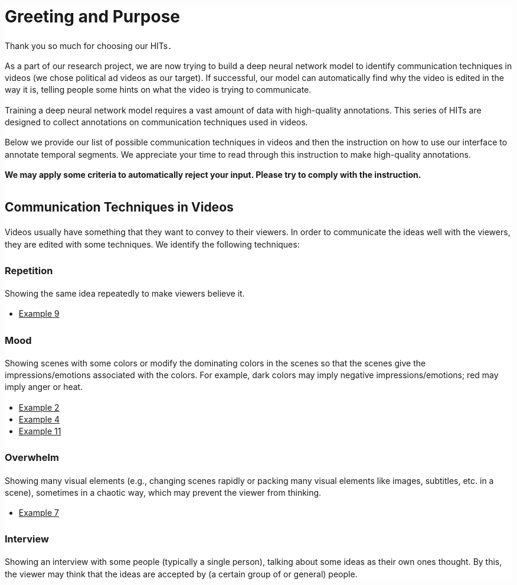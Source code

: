 # Greeting and Purpose

Thank you so much for choosing our HITs．

As a part of our research project, we are now trying to build a deep neural network model to identify communication techniques in videos (we chose political ad videos as our target). If successful, our model can automatically find why the video is edited in the way it is, telling people some hints on what the video is trying to communicate. 

Training a deep neural network model requires a vast amount of data with high-quality annotations. This series of HITs are designed to collect annotations on communication techniques used in videos.

Below we provide our list of possible communication techniques in videos and then the instruction on how to use our interface to annotate temporal segments. We appreciate your time to read through this instruction to make high-quality annotations. 

**We may apply some criteria to automatically reject your input. Please try to comply with the instruction.**

## Communication Techniques in Videos

Videos usually have something that they want to convey to their viewers. In order to communicate the ideas well with the viewers, they are edited with some techniques. We identify the following techniques:

### Repetition

 Showing the same idea repeatedly to make viewers believe it.

 - [Example 9](/examples/youtube-iSyNuYNNUPM)

### Mood 

Showing scenes with some colors or modify the dominating colors in the scenes so that the scenes give the impressions/emotions associated with the colors. For example, dark colors may imply negative impressions/emotions; red may imply anger or heat. 

- [Example 2](/examples/youtube-_6IhvHFGR98)
- [Example 4](/examples/youtube-5dghx1Bjv24)
- [Example 11](/examples/youtube-Tk_znMsa8D8)


### Overwhelm

Showing many visual elements (e.g., changing scenes rapidly or packing many visual elements like images, subtitles, etc. in a scene), sometimes in a chaotic way, which may prevent the viewer from thinking. 

- [Example 7](/examples/youtube-CNtYb1x6InM)

### Interview

Showing an interview with some people (typically a single person), talking about some ideas as their own ones thought. By this, the viewer may think that the ideas are accepted by (a certain group of or general) people. 
